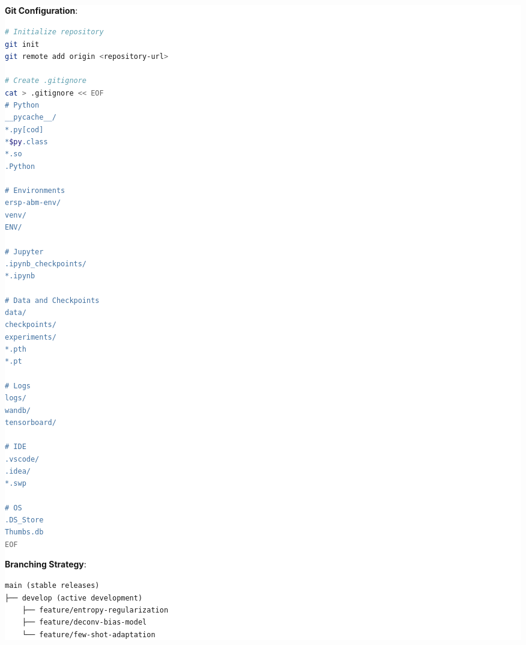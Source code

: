 **Git Configuration**:

```bash
# Initialize repository
git init
git remote add origin <repository-url>

# Create .gitignore
cat > .gitignore << EOF
# Python
__pycache__/
*.py[cod]
*$py.class
*.so
.Python

# Environments
ersp-abm-env/
venv/
ENV/

# Jupyter
.ipynb_checkpoints/
*.ipynb

# Data and Checkpoints
data/
checkpoints/
experiments/
*.pth
*.pt

# Logs
logs/
wandb/
tensorboard/

# IDE
.vscode/
.idea/
*.swp

# OS
.DS_Store
Thumbs.db
EOF
```

**Branching Strategy**:
```
main (stable releases)
├── develop (active development)
    ├── feature/entropy-regularization
    ├── feature/deconv-bias-model
    └── feature/few-shot-adaptation
```
